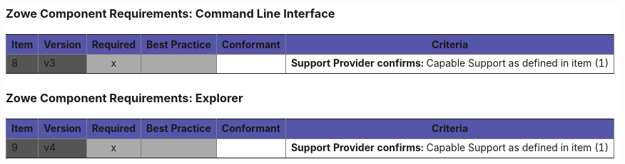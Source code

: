 ### Zowe Component Requirements:  Command Line Interface

<table rules="all">
 <thead>
  <th style="background-color:#5555AA">Item</th>
  <th style="background-color:#5555AA">Version</th>
  <th style="background-color:#5555AA">Required</th>
  <th style="background-color:#5555AA">Best Practice</th>
  <th style="background-color:#5555AA">Conformant</th>
  <th style="background-color:#5555AA">Criteria</th>
 </thead>
 <tbody>
 <tr>
   <td style="background-color:#555555">8</td>
   <td style="background-color:#555555">v3</td>
   <td style="background-color:#AAAAAA"><center>x</center></td>
   <td style="background-color:#AAAAAA"></td>
   <td></td>
   <td> <b>Support Provider confirms:</b> Capable Support as defined in item (1)</td>
 </tr>
 </tbody>
</table>

### Zowe Component Requirements:  Explorer

<table rules="all">
 <thead>
  <th style="background-color:#5555AA">Item</th>
  <th style="background-color:#5555AA">Version</th>
  <th style="background-color:#5555AA">Required</th>
  <th style="background-color:#5555AA">Best Practice</th>
  <th style="background-color:#5555AA">Conformant</th>
  <th style="background-color:#5555AA">Criteria</th>
 </thead>
 <tbody>
 <tr>
   <td style="background-color:#555555">9</td>
   <td style="background-color:#555555">v4</td>
   <td style="background-color:#AAAAAA"><center>x</center></td>
   <td style="background-color:#AAAAAA"></td>
   <td></td>
   <td> <b>Support Provider confirms:</b> Capable Support as defined in item (1)
   </td>
 </tr>
 </tbody>
</table>